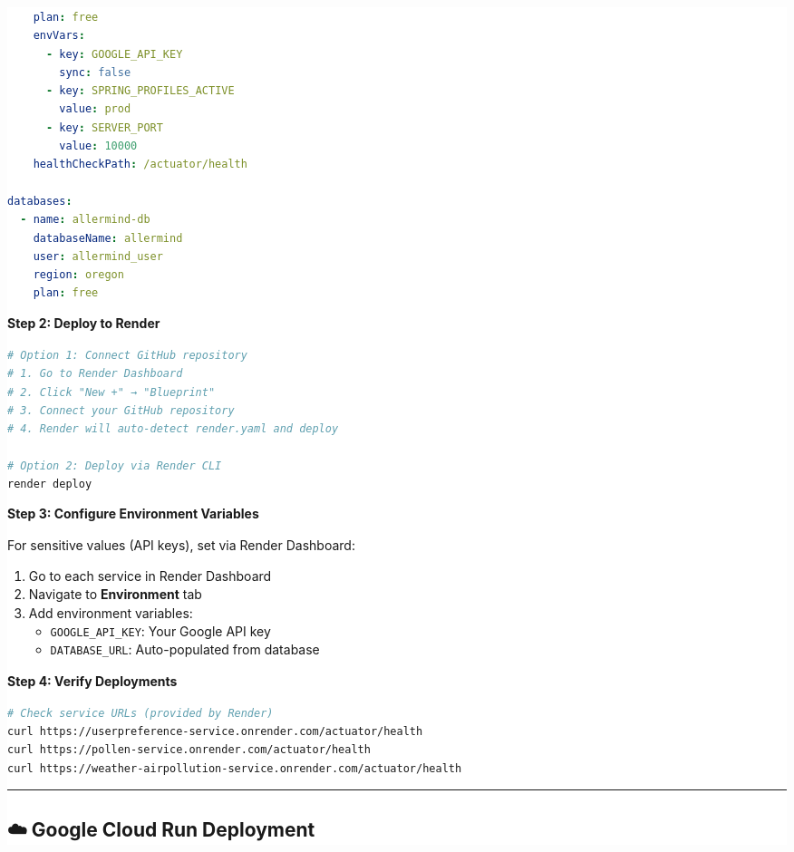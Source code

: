 ```yaml
    plan: free
    envVars:
      - key: GOOGLE_API_KEY
        sync: false
      - key: SPRING_PROFILES_ACTIVE
        value: prod
      - key: SERVER_PORT
        value: 10000
    healthCheckPath: /actuator/health

databases:
  - name: allermind-db
    databaseName: allermind
    user: allermind_user
    region: oregon
    plan: free
```

**Step 2: Deploy to Render**

```bash
# Option 1: Connect GitHub repository
# 1. Go to Render Dashboard
# 2. Click "New +" → "Blueprint"
# 3. Connect your GitHub repository
# 4. Render will auto-detect render.yaml and deploy

# Option 2: Deploy via Render CLI
render deploy
```

**Step 3: Configure Environment Variables**

For sensitive values (API keys), set via Render Dashboard:

1. Go to each service in Render Dashboard
2. Navigate to **Environment** tab
3. Add environment variables:
   - `GOOGLE_API_KEY`: Your Google API key
   - `DATABASE_URL`: Auto-populated from database

**Step 4: Verify Deployments**

```bash
# Check service URLs (provided by Render)
curl https://userpreference-service.onrender.com/actuator/health
curl https://pollen-service.onrender.com/actuator/health
curl https://weather-airpollution-service.onrender.com/actuator/health
```

---

## ☁️ Google Cloud Run Deployment
